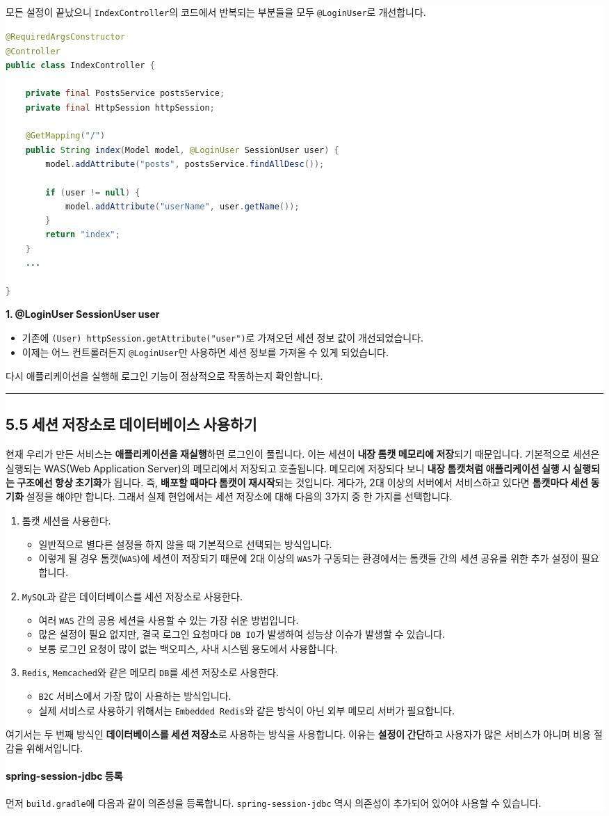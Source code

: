 모든 설정이 끝났으니 `IndexController`의 코드에서 반복되는 부분들을 모두 `@LoginUser`로 개선합니다.

```java
@RequiredArgsConstructor
@Controller
public class IndexController {

    private final PostsService postsService;
    private final HttpSession httpSession;

    @GetMapping("/")
    public String index(Model model, @LoginUser SessionUser user) {
        model.addAttribute("posts", postsService.findAllDesc());

        if (user != null) {
            model.addAttribute("userName", user.getName());
        }
        return "index";
    }
    ...
    
}
```
**1. @LoginUser SessionUser user**
- 기존에 `(User) httpSession.getAttribute("user")`로 가져오던 세션 정보 값이 개선되었습니다.
- 이제는 어느 컨트롤러든지 `@LoginUser`만 사용하면 세션 정보를 가져올 수 있게 되었습니다.

다시 애플리케이션을 실행해 로그인 기능이 정상적으로 작동하는지 확인합니다.

---

## 5.5 세션 저장소로 데이터베이스 사용하기
현재 우리가 만든 서비스는 **애플리케이션을 재실행**하면 로그인이 풀립니다. 이는 세션이 **내장 톰캣 메모리에 저장**되기 때문입니다. 기본적으로 세션은 실행되는 WAS(Web Application Server)의 메모리에서 저장되고 호출됩니다. 메모리에 저장되다 보니 **내장 톰캣처럼 애플리케이션 실행 시 실행되는 구조에선 항상 초기화**가 됩니다. 즉, **배포할 때마다 톰캣이 재시작**되는 것입니다. 게다가, 2대 이상의 서버에서 서비스하고 있다면 **톰캣마다 세션 동기화** 설정을 해야만 합니다. 그래서 실제 현업에서는 세션 저장소에 대해 다음의 3가지 중 한 가지를 선택합니다.

1. 톰캣 세션을 사용한다.
    - 일반적으로 별다른 설정을 하지 않을 때 기본적으로 선택되는 방식입니다.
    - 이렇게 될 경우 톰캣(`WAS`)에 세션이 저장되기 때문에 2대 이상의 `WAS`가 구동되는 환경에서는 톰캣들 간의 세션 공유를 위한 추가 설정이 필요합니다.

2. `MySQL`과 같은 데이터베이스를 세션 저장소로 사용한다.
    - 여러 `WAS` 간의 공용 세션을 사용할 수 있는 가장 쉬운 방법입니다.
    - 많은 설정이 필요 없지만, 결국 로그인 요청마다 `DB IO`가 발생하여 성능상 이슈가 발생할 수 있습니다.
    - 보통 로그인 요청이 많이 없는 백오피스, 사내 시스템 용도에서 사용합니다.

3. `Redis`, `Memcached`와 같은 메모리 `DB`를 세션 저장소로 사용한다.
    - `B2C` 서비스에서 가장 많이 사용하는 방식입니다.
    - 실제 서비스로 사용하기 위해서는 `Embedded Redis`와 같은 방식이 아닌 외부 메모리 서버가 필요합니다.

여기서는 두 번째 방식인 **데이터베이스를 세션 저장소**로 사용하는 방식을 사용합니다. 이유는 **설정이 간단**하고 사용자가 많은 서비스가 아니며 비용 절감을 위해서입니다.

#### spring-session-jdbc 등록
먼저 `build.gradle`에 다음과 같이 의존성을 등록합니다. `spring-session-jdbc` 역시 의존성이 추가되어 있어야 사용할 수 있습니다.
